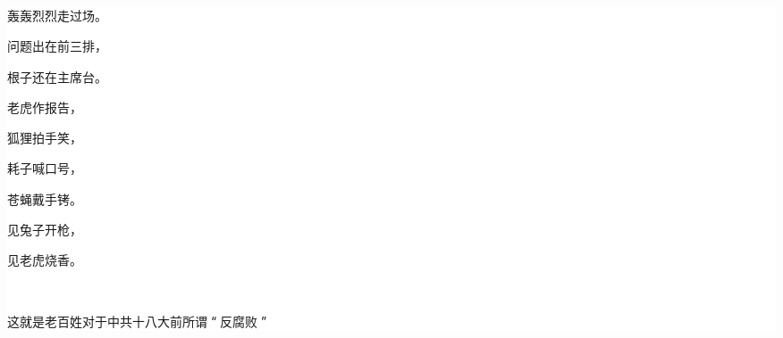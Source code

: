  <p class="p2">
  <span class="s1">
   轰轰烈烈走过场。
  </span>
 </p>
 <p class="p2">
  <span class="s1">
   问题出在前三排，
  </span>
 </p>
 <p class="p2">
  <span class="s1">
   根子还在主席台。
  </span>
 </p>
 <p class="p2">
  <span class="s1">
   老虎作报告，
  </span>
 </p>
 <p class="p2">
  <span class="s1">
   狐狸拍手笑，
  </span>
 </p>
 <p class="p2">
  <span class="s1">
   耗子喊口号，
  </span>
 </p>
 <p class="p2">
  <span class="s1">
   苍蝇戴手铐。
  </span>
 </p>
 <p class="p2">
  <span class="s1">
   见兔子开枪，
  </span>
 </p>
 <p class="p2">
  <span class="s1">
   见老虎烧香。
  </span>
 </p>
 <p class="p1">
  <span class="s1">
  </span>
  <br/>
 </p>
 <p class="p2">
  <span class="s1">
   这就是老百姓对于中共十八大前所谓
  </span>
  <span class="s2">
   “
  </span>
  <span class="s1">
   反腐败
  </span>
  <span class="s2">
   ”
  </span>
  <span class="s1">